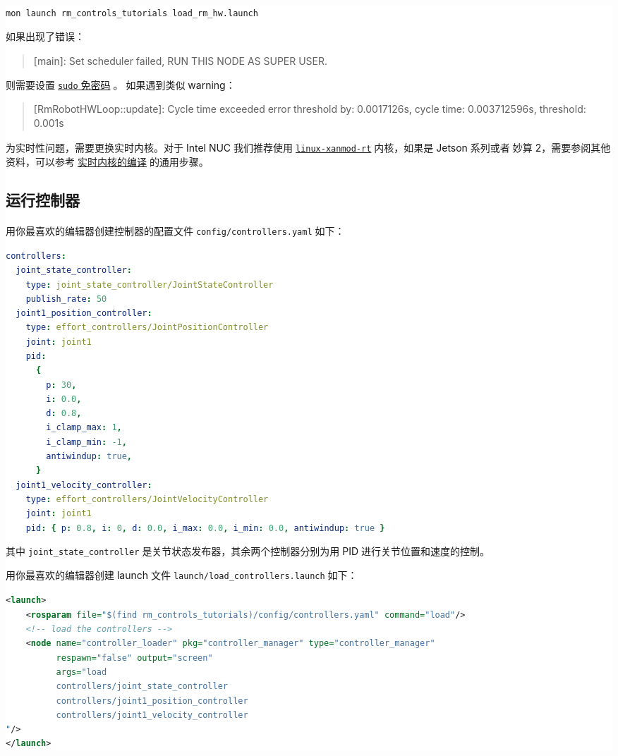     mon launch rm_controls_tutorials load_rm_hw.launch

如果出现了错误：

> [main]: Set scheduler failed, RUN THIS NODE AS SUPER USER.

则需要设置 [`sudo` 免密码](https://www.cyberciti.biz/faq/linux-unix-running-sudo-command-without-a-password/) 。 如果遇到类似 warning：

> [RmRobotHWLoop::update]: Cycle time exceeded error threshold by: 0.0017126s, cycle time: 0.003712596s, threshold: 0.001s

为实时性问题，需要更换实时内核。对于 Intel NUC 我们推荐使用 [`linux-xanmod-rt`](https://xanmod.org/) 内核，如果是 Jetson 系列或者 妙算 2，需要参阅其他资料，可以参考 [实时内核的编译](digging_deeper/rt_kernel.md) 的通用步骤。

###

## 运行控制器

用你最喜欢的编辑器创建控制器的配置文件 `config/controllers.yaml` 如下：

```yaml
controllers:
  joint_state_controller:
    type: joint_state_controller/JointStateController
    publish_rate: 50
  joint1_position_controller:
    type: effort_controllers/JointPositionController
    joint: joint1
    pid:
      {
        p: 30,
        i: 0.0,
        d: 0.8,
        i_clamp_max: 1,
        i_clamp_min: -1,
        antiwindup: true,
      }
  joint1_velocity_controller:
    type: effort_controllers/JointVelocityController
    joint: joint1
    pid: { p: 0.8, i: 0, d: 0.0, i_max: 0.0, i_min: 0.0, antiwindup: true }
```

其中 `joint_state_controller` 是关节状态发布器，其余两个控制器分别为用 PID 进行关节位置和速度的控制。

用你最喜欢的编辑器创建 launch 文件 `launch/load_controllers.launch` 如下：

```xml
<launch>
    <rosparam file="$(find rm_controls_tutorials)/config/controllers.yaml" command="load"/>
    <!-- load the controllers -->
    <node name="controller_loader" pkg="controller_manager" type="controller_manager"
          respawn="false" output="screen"
          args="load
          controllers/joint_state_controller
          controllers/joint1_position_controller
          controllers/joint1_velocity_controller
"/>
</launch>
```
